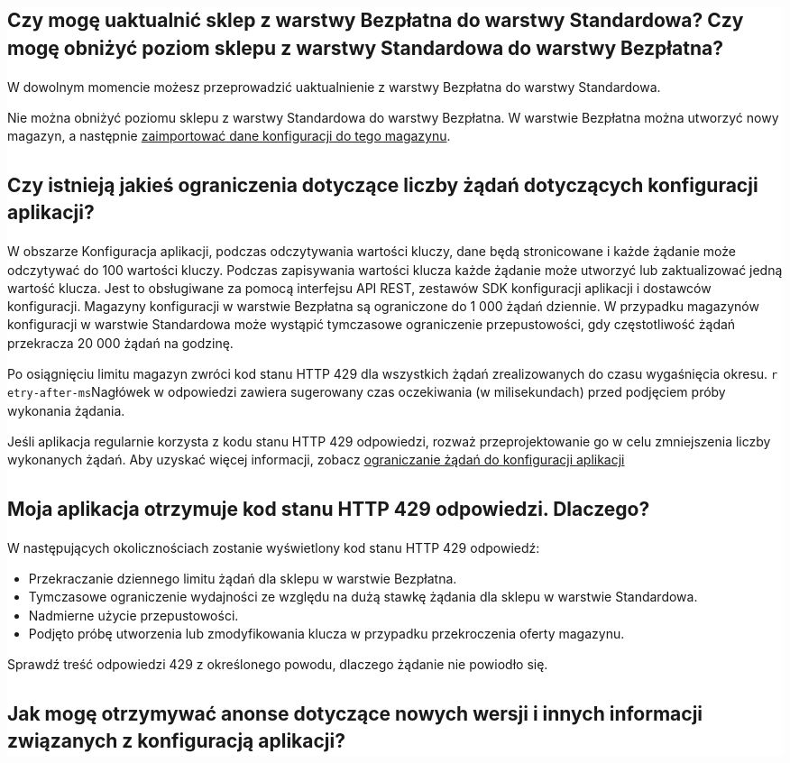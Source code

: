## <a name="can-i-upgrade-a-store-from-the-free-tier-to-the-standard-tier-can-i-downgrade-a-store-from-the-standard-tier-to-the-free-tier"></a>Czy mogę uaktualnić sklep z warstwy Bezpłatna do warstwy Standardowa? Czy mogę obniżyć poziom sklepu z warstwy Standardowa do warstwy Bezpłatna?

W dowolnym momencie możesz przeprowadzić uaktualnienie z warstwy Bezpłatna do warstwy Standardowa.

Nie można obniżyć poziomu sklepu z warstwy Standardowa do warstwy Bezpłatna. W warstwie Bezpłatna można utworzyć nowy magazyn, a następnie [zaimportować dane konfiguracji do tego magazynu](howto-import-export-data.md).

## <a name="are-there-any-limits-on-the-number-of-requests-made-to-app-configuration"></a>Czy istnieją jakieś ograniczenia dotyczące liczby żądań dotyczących konfiguracji aplikacji?

W obszarze Konfiguracja aplikacji, podczas odczytywania wartości kluczy, dane będą stronicowane i każde żądanie może odczytywać do 100 wartości kluczy. Podczas zapisywania wartości klucza każde żądanie może utworzyć lub zaktualizować jedną wartość klucza. Jest to obsługiwane za pomocą interfejsu API REST, zestawów SDK konfiguracji aplikacji i dostawców konfiguracji. Magazyny konfiguracji w warstwie Bezpłatna są ograniczone do 1 000 żądań dziennie. W przypadku magazynów konfiguracji w warstwie Standardowa może wystąpić tymczasowe ograniczenie przepustowości, gdy częstotliwość żądań przekracza 20 000 żądań na godzinę.

Po osiągnięciu limitu magazyn zwróci kod stanu HTTP 429 dla wszystkich żądań zrealizowanych do czasu wygaśnięcia okresu. `retry-after-ms`Nagłówek w odpowiedzi zawiera sugerowany czas oczekiwania (w milisekundach) przed podjęciem próby wykonania żądania.

Jeśli aplikacja regularnie korzysta z kodu stanu HTTP 429 odpowiedzi, rozważ przeprojektowanie go w celu zmniejszenia liczby wykonanych żądań. Aby uzyskać więcej informacji, zobacz [ograniczanie żądań do konfiguracji aplikacji](./howto-best-practices.md#reduce-requests-made-to-app-configuration)

## <a name="my-application-receives-http-status-code-429-responses-why"></a>Moja aplikacja otrzymuje kod stanu HTTP 429 odpowiedzi. Dlaczego?

W następujących okolicznościach zostanie wyświetlony kod stanu HTTP 429 odpowiedź:

* Przekraczanie dziennego limitu żądań dla sklepu w warstwie Bezpłatna.
* Tymczasowe ograniczenie wydajności ze względu na dużą stawkę żądania dla sklepu w warstwie Standardowa.
* Nadmierne użycie przepustowości.
* Podjęto próbę utworzenia lub zmodyfikowania klucza w przypadku przekroczenia oferty magazynu.

Sprawdź treść odpowiedzi 429 z określonego powodu, dlaczego żądanie nie powiodło się.

## <a name="how-can-i-receive-announcements-on-new-releases-and-other-information-related-to-app-configuration"></a>Jak mogę otrzymywać anonse dotyczące nowych wersji i innych informacji związanych z konfiguracją aplikacji?
